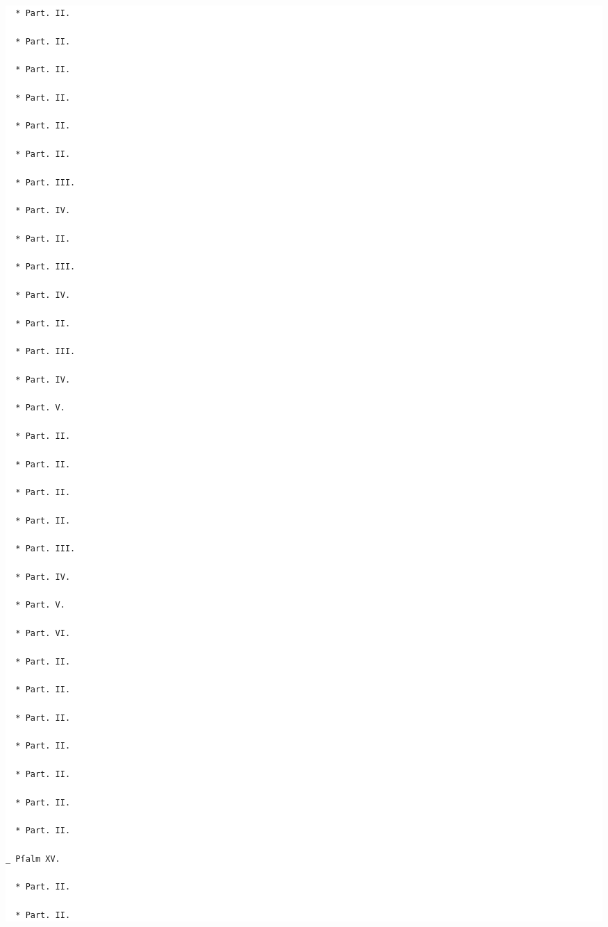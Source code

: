       * Part. II.

      * Part. II.

      * Part. II.

      * Part. II.

      * Part. II.

      * Part. II.

      * Part. III.

      * Part. IV.

      * Part. II.

      * Part. III.

      * Part. IV.

      * Part. II.

      * Part. III.

      * Part. IV.

      * Part. V.

      * Part. II.

      * Part. II.

      * Part. II.

      * Part. II.

      * Part. III.

      * Part. IV.

      * Part. V.

      * Part. VI.

      * Part. II.

      * Part. II.

      * Part. II.

      * Part. II.

      * Part. II.

      * Part. II.

      * Part. II.

    _ Pſalm XV.

      * Part. II.

      * Part. II.
